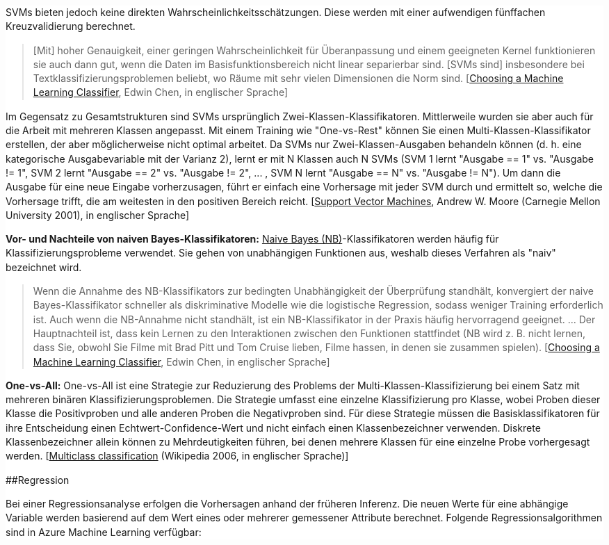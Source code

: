 SVMs bieten jedoch keine direkten Wahrscheinlichkeitsschätzungen. Diese werden mit einer aufwendigen fünffachen Kreuzvalidierung berechnet.

>[Mit] hoher Genauigkeit, einer geringen Wahrscheinlichkeit für Überanpassung und einem geeigneten Kernel funktionieren sie auch dann gut, wenn die Daten im Basisfunktionsbereich nicht linear separierbar sind. [SVMs sind] insbesondere bei Textklassifizierungsproblemen beliebt, wo Räume mit sehr vielen Dimensionen die Norm sind. [[Choosing a Machine Learning Classifier](http://blog.echen.me/2011/04/27/choosing-a-machine-learning-classifier/), Edwin Chen, in englischer Sprache]

Im Gegensatz zu Gesamtstrukturen sind SVMs ursprünglich Zwei-Klassen-Klassifikatoren. Mittlerweile wurden sie aber auch für die Arbeit mit mehreren Klassen angepasst. Mit einem Training wie "One-vs-Rest" können Sie einen Multi-Klassen-Klassifikator erstellen, der aber möglicherweise nicht optimal arbeitet. Da SVMs nur Zwei-Klassen-Ausgaben behandeln können (d. h. eine kategorische Ausgabevariable mit der Varianz 2), lernt er mit N Klassen auch N SVMs (SVM 1 lernt "Ausgabe == 1" vs. "Ausgabe != 1", SVM 2 lernt "Ausgabe == 2" vs. "Ausgabe != 2", ... , SVM N lernt "Ausgabe == N" vs. "Ausgabe != N"). Um dann die Ausgabe für eine neue Eingabe vorherzusagen, führt er einfach eine Vorhersage mit jeder SVM durch und ermittelt so, welche die Vorhersage trifft, die am weitesten in den positiven Bereich reicht. [[Support Vector Machines](http://www.astro.caltech.edu/~george/aybi199/AMooreTutorials/svm.ppt), Andrew W. Moore (Carnegie Mellon University 2001), in englischer Sprache]

<a name="anchor-5d"></a> **Vor- und Nachteile von naiven Bayes-Klassifikatoren:** [Naive Bayes (NB)](http://www.aaai.org/Papers/FLAIRS/2004/Flairs04-097.pdf)-Klassifikatoren werden häufig für Klassifizierungsprobleme verwendet. Sie gehen von unabhängigen Funktionen aus, weshalb dieses Verfahren als "naiv" bezeichnet wird.

> Wenn die Annahme des NB-Klassifikators zur bedingten Unabhängigkeit der Überprüfung standhält, konvergiert der naive Bayes-Klassifikator schneller als diskriminative Modelle wie die logistische Regression, sodass weniger Training erforderlich ist. Auch wenn die NB-Annahme nicht standhält, ist ein NB-Klassifikator in der Praxis häufig hervorragend geeignet. ... Der Hauptnachteil ist, dass kein Lernen zu den Interaktionen zwischen den Funktionen stattfindet (NB wird z. B. nicht lernen, dass Sie, obwohl Sie Filme mit Brad Pitt und Tom Cruise lieben, Filme hassen, in denen sie zusammen spielen). [[Choosing a Machine Learning Classifier](http://blog.echen.me/2011/04/27/choosing-a-machine-learning-classifier/), Edwin Chen, in englischer Sprache]


<a name="anchor-5e"></a> **One-vs-All:** One-vs-All ist eine Strategie zur Reduzierung des Problems der Multi-Klassen-Klassifizierung bei einem Satz mit mehreren binären Klassifizierungsproblemen. Die Strategie umfasst eine einzelne Klassifizierung pro Klasse, wobei Proben dieser Klasse die Positivproben und alle anderen Proben die Negativproben sind. Für diese Strategie müssen die Basisklassifikatoren für ihre Entscheidung einen Echtwert-Confidence-Wert und nicht einfach einen Klassenbezeichner verwenden. Diskrete Klassenbezeichner allein können zu Mehrdeutigkeiten führen, bei denen mehrere Klassen für eine einzelne Probe vorhergesagt werden. [[Multiclass classification](http://en.wikipedia.org/wiki/Multiclass_classification) (Wikipedia 2006, in englischer Sprache)]


<a name="anchor-6"></a>
##Regression
 
Bei einer Regressionsanalyse erfolgen die Vorhersagen anhand der früheren Inferenz. Die neuen Werte für eine abhängige Variable werden basierend auf dem Wert eines oder mehrerer gemessener Attribute berechnet. Folgende Regressionsalgorithmen sind in Azure Machine Learning verfügbar:


[k-means-clustering]: https://msdn.microsoft.com/library/azure/5049a09b-bd90-4c4e-9b46-7c87e3a36810/
[train-clustering-model]: https://msdn.microsoft.com/library/azure/bb43c744-f7fa-41d0-ae67-74ae75da3ffd/
[bayesian-linear-regression]: https://msdn.microsoft.com/library/azure/ee12de50-2b34-4145-aec0-23e0485da308/
[boosted-decision-tree-regression]: https://msdn.microsoft.com/library/azure/0207d252-6c41-4c77-84c3-73bdf1ac5960/
[decision-forest-regression]: https://msdn.microsoft.com/library/azure/562988b2-e740-4e3a-8131-358391bad755/
[linear-regression]: https://msdn.microsoft.com/library/azure/31960a6f-789b-4cf7-88d6-2e1152c0bd1a/
[neural-network-regression]: https://msdn.microsoft.com/library/azure/d7ee222c-669f-4200-a576-a761a9c1a928/
[ordinal-regression]: https://msdn.microsoft.com/library/azure/ffb557f8-dc7f-44bd-8fd0-b25666dd23f1/
[poisson-regression]: https://msdn.microsoft.com/library/azure/80e21b9d-3827-40d8-b733-b53148becbc2/
